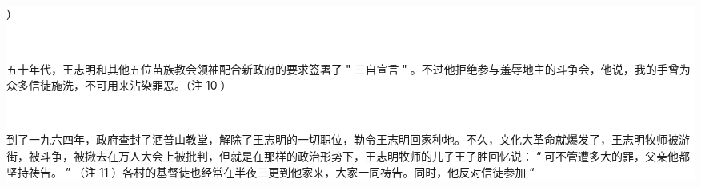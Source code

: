   </span>
  <span class="s1">
   ）
  </span>
 </p>
 <p class="p1">
  <span class="s1">
  </span>
  <br/>
 </p>
 <p class="p2">
  <span class="s1">
   五十年代，王志明和其他五位苗族教会领袖配合新政府的要求签署了
  </span>
  <span class="s2">
   "
  </span>
  <span class="s1">
   三自宣言
  </span>
  <span class="s2">
   "
  </span>
  <span class="s1">
   。不过他拒绝参与羞辱地主的斗争会，他说，我的手曾为众多信徒施洗，不可用来沾染罪恶。（注
  </span>
  <span class="s2">
   10
  </span>
  <span class="s1">
   ）
  </span>
 </p>
 <p class="p1">
  <span class="s1">
  </span>
  <br/>
 </p>
 <p class="p2">
  <span class="s1">
   到了一九六四年，政府查封了洒普山教堂，解除了王志明的一切职位，勒令王志明回家种地。不久，文化大革命就爆发了，王志明牧师被游街，被斗争，被揪去在万人大会上被批判，但就是在那样的政治形势下，王志明牧师的儿子王子胜回忆说：
  </span>
  <span class="s2">
   “
  </span>
  <span class="s1">
   可不管遭多大的罪，父亲他都坚持祷告。
  </span>
  <span class="s2">
   ”
  </span>
  <span class="s1">
   （注
  </span>
  <span class="s2">
   11
  </span>
  <span class="s1">
   ）各村的基督徒也经常在半夜三更到他家来，大家一同祷告。同时，他反对信徒参加
  </span>
  <span class="s2">
   “
  </span>